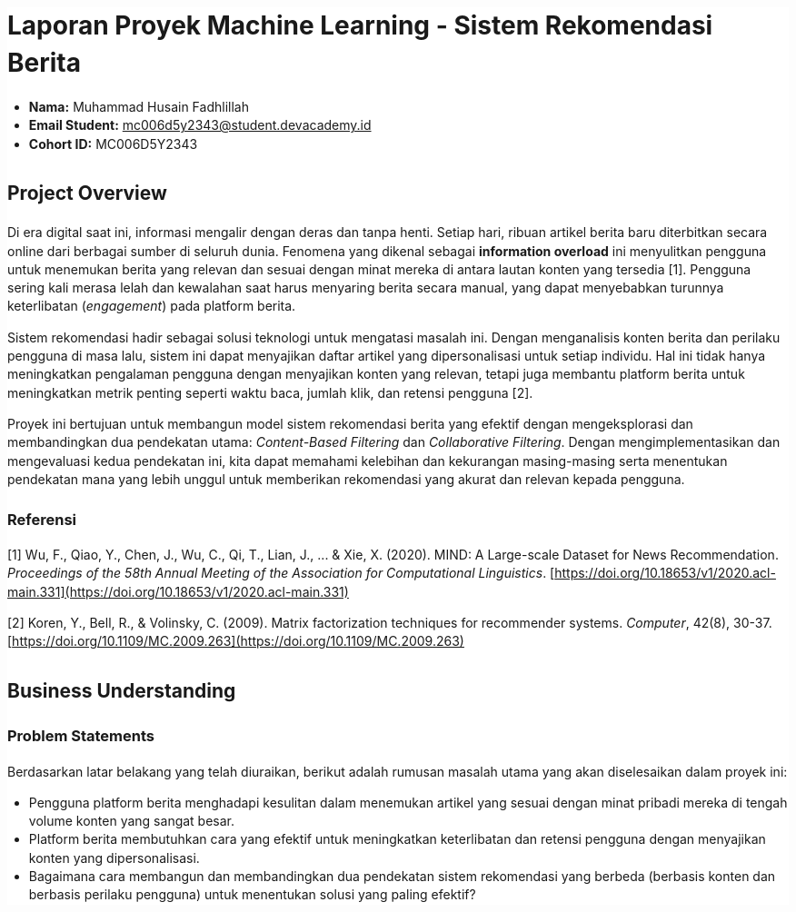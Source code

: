 # Laporan Proyek Machine Learning - Sistem Rekomendasi Berita

- **Nama:** Muhammad Husain Fadhlillah
- **Email Student:** mc006d5y2343@student.devacademy.id
- **Cohort ID:** MC006D5Y2343

## Project Overview

Di era digital saat ini, informasi mengalir dengan deras dan tanpa henti. Setiap hari, ribuan artikel berita baru diterbitkan secara online dari berbagai sumber di seluruh dunia. Fenomena yang dikenal sebagai **information overload** ini menyulitkan pengguna untuk menemukan berita yang relevan dan sesuai dengan minat mereka di antara lautan konten yang tersedia [1]. Pengguna sering kali merasa lelah dan kewalahan saat harus menyaring berita secara manual, yang dapat menyebabkan turunnya keterlibatan (_engagement_) pada platform berita.

Sistem rekomendasi hadir sebagai solusi teknologi untuk mengatasi masalah ini. Dengan menganalisis konten berita dan perilaku pengguna di masa lalu, sistem ini dapat menyajikan daftar artikel yang dipersonalisasi untuk setiap individu. Hal ini tidak hanya meningkatkan pengalaman pengguna dengan menyajikan konten yang relevan, tetapi juga membantu platform berita untuk meningkatkan metrik penting seperti waktu baca, jumlah klik, dan retensi pengguna [2].

Proyek ini bertujuan untuk membangun model sistem rekomendasi berita yang efektif dengan mengeksplorasi dan membandingkan dua pendekatan utama: _Content-Based Filtering_ dan _Collaborative Filtering_. Dengan mengimplementasikan dan mengevaluasi kedua pendekatan ini, kita dapat memahami kelebihan dan kekurangan masing-masing serta menentukan pendekatan mana yang lebih unggul untuk memberikan rekomendasi yang akurat dan relevan kepada pengguna.

### Referensi

[1] Wu, F., Qiao, Y., Chen, J., Wu, C., Qi, T., Lian, J., ... & Xie, X. (2020). MIND: A Large-scale Dataset for News Recommendation. _Proceedings of the 58th Annual Meeting of the Association for Computational Linguistics_. [https://doi.org/10.18653/v1/2020.acl-main.331](https://doi.org/10.18653/v1/2020.acl-main.331)

[2] Koren, Y., Bell, R., & Volinsky, C. (2009). Matrix factorization techniques for recommender systems. _Computer_, 42(8), 30-37. [https://doi.org/10.1109/MC.2009.263](https://doi.org/10.1109/MC.2009.263)

## Business Understanding

### Problem Statements

Berdasarkan latar belakang yang telah diuraikan, berikut adalah rumusan masalah utama yang akan diselesaikan dalam proyek ini:

- Pengguna platform berita menghadapi kesulitan dalam menemukan artikel yang sesuai dengan minat pribadi mereka di tengah volume konten yang sangat besar.
- Platform berita membutuhkan cara yang efektif untuk meningkatkan keterlibatan dan retensi pengguna dengan menyajikan konten yang dipersonalisasi.
- Bagaimana cara membangun dan membandingkan dua pendekatan sistem rekomendasi yang berbeda (berbasis konten dan berbasis perilaku pengguna) untuk menentukan solusi yang paling efektif?

